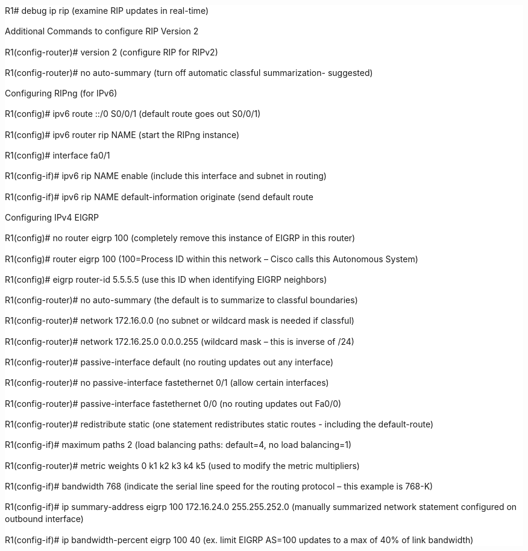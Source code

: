 R1# debug ip rip (examine RIP updates in real-time)

 

Additional Commands to configure RIP Version 2

 

R1(config-router)# version 2 (configure RIP for RIPv2)

R1(config-router)# no auto-summary (turn off automatic classful summarization- suggested)

 

Configuring RIPng (for IPv6)

 

R1(config)# ipv6 route  ::/0 S0/0/1 (default route goes out S0/0/1)

R1(config)# ipv6 router rip NAME (start the RIPng instance)

R1(config)# interface fa0/1

R1(config-if)# ipv6 rip NAME enable (include this interface and subnet in routing) 

R1(config-if)# ipv6 rip NAME default-information originate (send default route

 

Configuring IPv4 EIGRP

 

R1(config)# no router eigrp 100 (completely remove this instance of EIGRP in this router)

R1(config)# router eigrp 100 (100=Process ID within this network – Cisco calls this Autonomous System)

R1(config)# eigrp router-id 5.5.5.5 (use this ID when identifying EIGRP neighbors)

R1(config-router)# no auto-summary (the default is to summarize to classful boundaries)

R1(config-router)# network 172.16.0.0 (no subnet or wildcard mask is needed if classful)

R1(config-router)# network 172.16.25.0  0.0.0.255 (wildcard mask – this is inverse of /24)

R1(config-router)# passive-interface default (no routing updates out any interface)

R1(config-router)# no passive-interface fastethernet 0/1 (allow certain interfaces)

R1(config-router)# passive-interface fastethernet 0/0 (no routing updates out Fa0/0)

R1(config-router)# redistribute static (one statement redistributes static routes - including the default-route)

R1(config-if)# maximum paths 2 (load balancing paths: default=4, no load balancing=1)

R1(config-router)# metric weights 0 k1 k2 k3 k4 k5 (used to modify the metric multipliers)

R1(config-if)# bandwidth 768 (indicate the serial line speed for the routing protocol – this example is 768-K)

R1(config-if)# ip summary-address eigrp 100 172.16.24.0  255.255.252.0 (manually summarized network statement configured on outbound interface)

R1(config-if)# ip bandwidth-percent eigrp  100 40 (ex. limit EIGRP AS=100 updates to a max of 40% of link bandwidth)
